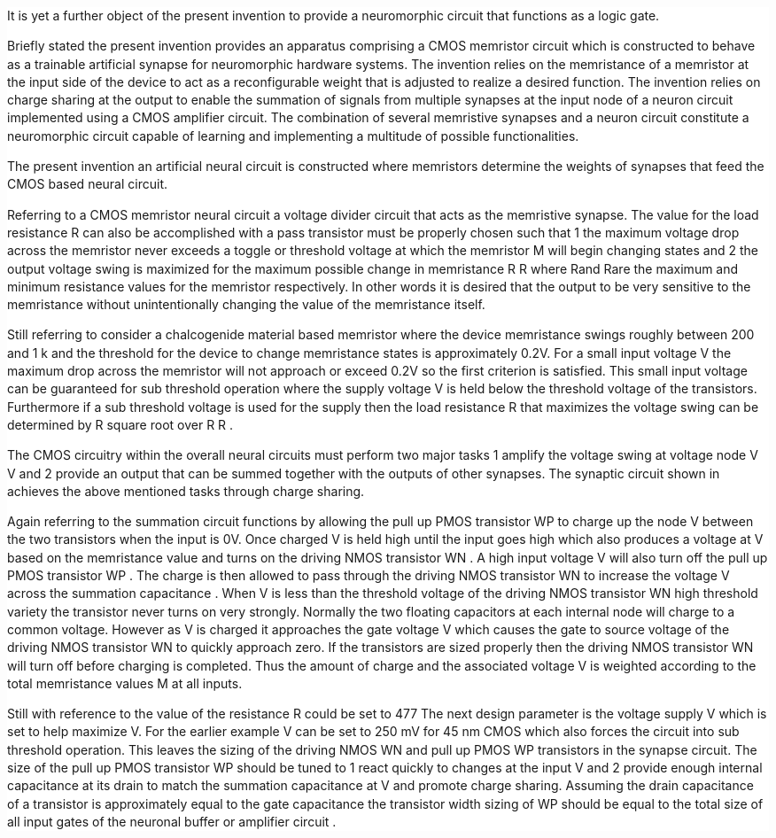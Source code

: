It is yet a further object of the present invention to provide a neuromorphic circuit that functions as a logic gate.

Briefly stated the present invention provides an apparatus comprising a CMOS memristor circuit which is constructed to behave as a trainable artificial synapse for neuromorphic hardware systems. The invention relies on the memristance of a memristor at the input side of the device to act as a reconfigurable weight that is adjusted to realize a desired function. The invention relies on charge sharing at the output to enable the summation of signals from multiple synapses at the input node of a neuron circuit implemented using a CMOS amplifier circuit. The combination of several memristive synapses and a neuron circuit constitute a neuromorphic circuit capable of learning and implementing a multitude of possible functionalities.

The present invention an artificial neural circuit is constructed where memristors determine the weights of synapses that feed the CMOS based neural circuit.

Referring to a CMOS memristor neural circuit a voltage divider circuit that acts as the memristive synapse. The value for the load resistance R can also be accomplished with a pass transistor must be properly chosen such that 1 the maximum voltage drop across the memristor never exceeds a toggle or threshold voltage at which the memristor M will begin changing states and 2 the output voltage swing is maximized for the maximum possible change in memristance R R where Rand Rare the maximum and minimum resistance values for the memristor respectively. In other words it is desired that the output to be very sensitive to the memristance without unintentionally changing the value of the memristance itself.

Still referring to consider a chalcogenide material based memristor where the device memristance swings roughly between 200 and 1 k and the threshold for the device to change memristance states is approximately 0.2V. For a small input voltage V the maximum drop across the memristor will not approach or exceed 0.2V so the first criterion is satisfied. This small input voltage can be guaranteed for sub threshold operation where the supply voltage V is held below the threshold voltage of the transistors. Furthermore if a sub threshold voltage is used for the supply then the load resistance R that maximizes the voltage swing can be determined by R square root over R R .

The CMOS circuitry within the overall neural circuits must perform two major tasks 1 amplify the voltage swing at voltage node V V and 2 provide an output that can be summed together with the outputs of other synapses. The synaptic circuit shown in achieves the above mentioned tasks through charge sharing.

Again referring to the summation circuit functions by allowing the pull up PMOS transistor WP to charge up the node V between the two transistors when the input is 0V. Once charged V is held high until the input goes high which also produces a voltage at V based on the memristance value and turns on the driving NMOS transistor WN . A high input voltage V will also turn off the pull up PMOS transistor WP . The charge is then allowed to pass through the driving NMOS transistor WN to increase the voltage V across the summation capacitance . When V is less than the threshold voltage of the driving NMOS transistor WN high threshold variety the transistor never turns on very strongly. Normally the two floating capacitors at each internal node will charge to a common voltage. However as V is charged it approaches the gate voltage V which causes the gate to source voltage of the driving NMOS transistor WN to quickly approach zero. If the transistors are sized properly then the driving NMOS transistor WN will turn off before charging is completed. Thus the amount of charge and the associated voltage V is weighted according to the total memristance values M at all inputs.

Still with reference to the value of the resistance R could be set to 477 The next design parameter is the voltage supply V which is set to help maximize V. For the earlier example V can be set to 250 mV for 45 nm CMOS which also forces the circuit into sub threshold operation. This leaves the sizing of the driving NMOS WN and pull up PMOS WP transistors in the synapse circuit. The size of the pull up PMOS transistor WP should be tuned to 1 react quickly to changes at the input V and 2 provide enough internal capacitance at its drain to match the summation capacitance at V and promote charge sharing. Assuming the drain capacitance of a transistor is approximately equal to the gate capacitance the transistor width sizing of WP should be equal to the total size of all input gates of the neuronal buffer or amplifier circuit .
